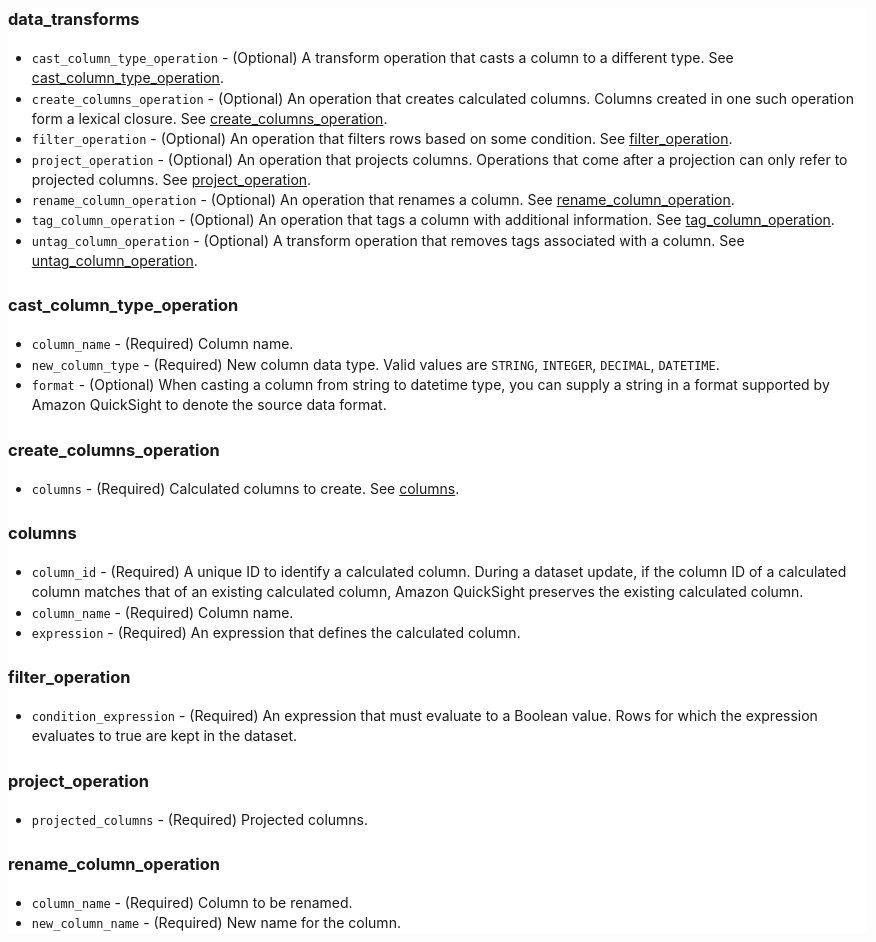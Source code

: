 ### data_transforms

* `cast_column_type_operation` - (Optional) A transform operation that casts a column to a different type. See [cast_column_type_operation](#cast_column_type_operation).
* `create_columns_operation` - (Optional) An operation that creates calculated columns. Columns created in one such operation form a lexical closure. See [create_columns_operation](#create_columns_operation).
* `filter_operation` - (Optional) An operation that filters rows based on some condition. See [filter_operation](#filter_operation).
* `project_operation` - (Optional) An operation that projects columns. Operations that come after a projection can only refer to projected columns. See [project_operation](#project_operation).
* `rename_column_operation` - (Optional) An operation that renames a column. See [rename_column_operation](#rename_column_operation).
* `tag_column_operation` - (Optional) An operation that tags a column with additional information. See [tag_column_operation](#tag_column_operation).
* `untag_column_operation` - (Optional) A transform operation that removes tags associated with a column. See [untag_column_operation](#untag_column_operation).

### cast_column_type_operation

* `column_name` - (Required) Column name.
* `new_column_type` - (Required) New column data type. Valid values are `STRING`, `INTEGER`, `DECIMAL`, `DATETIME`.
* `format` - (Optional) When casting a column from string to datetime type, you can supply a string in a format supported by Amazon QuickSight to denote the source data format.

### create_columns_operation

* `columns` - (Required) Calculated columns to create. See [columns](#columns-1).

### columns

* `column_id` - (Required) A unique ID to identify a calculated column. During a dataset update, if the column ID of a calculated column matches that of an existing calculated column, Amazon QuickSight preserves the existing calculated column.
* `column_name` - (Required) Column name.
* `expression` - (Required) An expression that defines the calculated column.

### filter_operation

* `condition_expression` - (Required) An expression that must evaluate to a Boolean value. Rows for which the expression evaluates to true are kept in the dataset.

### project_operation

* `projected_columns` - (Required) Projected columns.

### rename_column_operation

* `column_name` - (Required) Column to be renamed.
* `new_column_name` - (Required) New name for the column.
